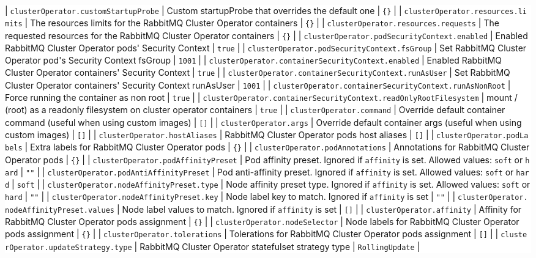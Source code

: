 | `clusterOperator.customStartupProbe`                              | Custom startupProbe that overrides the default one                                                                                       | `{}`                                     |
| `clusterOperator.resources.limits`                                | The resources limits for the RabbitMQ Cluster Operator containers                                                                        | `{}`                                     |
| `clusterOperator.resources.requests`                              | The requested resources for the RabbitMQ Cluster Operator containers                                                                     | `{}`                                     |
| `clusterOperator.podSecurityContext.enabled`                      | Enabled RabbitMQ Cluster Operator pods' Security Context                                                                                 | `true`                                   |
| `clusterOperator.podSecurityContext.fsGroup`                      | Set RabbitMQ Cluster Operator pod's Security Context fsGroup                                                                             | `1001`                                   |
| `clusterOperator.containerSecurityContext.enabled`                | Enabled RabbitMQ Cluster Operator containers' Security Context                                                                           | `true`                                   |
| `clusterOperator.containerSecurityContext.runAsUser`              | Set RabbitMQ Cluster Operator containers' Security Context runAsUser                                                                     | `1001`                                   |
| `clusterOperator.containerSecurityContext.runAsNonRoot`           | Force running the container as non root                                                                                                  | `true`                                   |
| `clusterOperator.containerSecurityContext.readOnlyRootFilesystem` | mount / (root) as a readonly filesystem on cluster operator containers                                                                   | `true`                                   |
| `clusterOperator.command`                                         | Override default container command (useful when using custom images)                                                                     | `[]`                                     |
| `clusterOperator.args`                                            | Override default container args (useful when using custom images)                                                                        | `[]`                                     |
| `clusterOperator.hostAliases`                                     | RabbitMQ Cluster Operator pods host aliases                                                                                              | `[]`                                     |
| `clusterOperator.podLabels`                                       | Extra labels for RabbitMQ Cluster Operator pods                                                                                          | `{}`                                     |
| `clusterOperator.podAnnotations`                                  | Annotations for RabbitMQ Cluster Operator pods                                                                                           | `{}`                                     |
| `clusterOperator.podAffinityPreset`                               | Pod affinity preset. Ignored if `affinity` is set. Allowed values: `soft` or `hard`                                                      | `""`                                     |
| `clusterOperator.podAntiAffinityPreset`                           | Pod anti-affinity preset. Ignored if `affinity` is set. Allowed values: `soft` or `hard`                                                 | `soft`                                   |
| `clusterOperator.nodeAffinityPreset.type`                         | Node affinity preset type. Ignored if `affinity` is set. Allowed values: `soft` or `hard`                                                | `""`                                     |
| `clusterOperator.nodeAffinityPreset.key`                          | Node label key to match. Ignored if `affinity` is set                                                                                    | `""`                                     |
| `clusterOperator.nodeAffinityPreset.values`                       | Node label values to match. Ignored if `affinity` is set                                                                                 | `[]`                                     |
| `clusterOperator.affinity`                                        | Affinity for RabbitMQ Cluster Operator pods assignment                                                                                   | `{}`                                     |
| `clusterOperator.nodeSelector`                                    | Node labels for RabbitMQ Cluster Operator pods assignment                                                                                | `{}`                                     |
| `clusterOperator.tolerations`                                     | Tolerations for RabbitMQ Cluster Operator pods assignment                                                                                | `[]`                                     |
| `clusterOperator.updateStrategy.type`                             | RabbitMQ Cluster Operator statefulset strategy type                                                                                      | `RollingUpdate`                          |